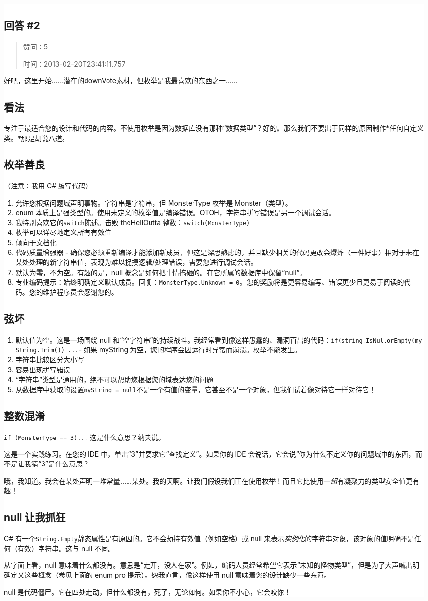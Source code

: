 * * *

## 回答 #2

> 赞同：5
> 
> 时间：2013-02-20T23:41:11.757

好吧，这里开始......潜在的downVote素材，但枚举是我最喜欢的东西之一......

## 看法

专注于最适合您的设计和代码的内容。不使用枚举是因为数据库没有那种“数据类型”？好的。那么我们不要出于同样的原因制作*任何自定义类。*那是胡说八道。

## 枚举善良

（注意：我用 C# 编写代码）

1.  允许您根据问题域声明事物。字符串是字符串，但 MonsterType 枚举是 Monster（类型）。
2.  enum 本质上是强类型的。使用未定义的枚举值是编译错误。OTOH，字符串拼写错误是另一个调试会话。
3.  我特别喜欢它的`switch`陈述。击败 theHellOutta 整数：`switch(MonsterType)`
4.  枚举可以详尽地定义所有有效值
5.  倾向于文档化
6.  代码质量增强器 - 确保您必须重新编译才能添加新成员，但这是深思熟虑的，并且缺少相关的代码更改会爆炸（一件好事）相对于未在某处处理的新字符串值，表现为难以捉摸逻辑/处理错误，需要您进行调试会话。
7.  默认为零，不为空。有趣的是，null 概念是如何把事情搞砸的。在它所属的数据库中保留“null”。
8.  专业编码提示：始终明确定义默认成员。回复：`MonsterType.Unknown = 0`。您的奖励将是更容易编写、错误更少且更易于阅读的代码。您的维护程序员会感谢您的。

## 弦坏

1.  默认值为空。这是一场围绕 null 和“空字符串”的持续战斗。我经常看到像这样愚蠢的、漏洞百出的代码：`if(string.IsNullorEmpty(myString.Trim()) ...`- 如果 myString 为空，您的程序会因运行时异常而崩溃。枚举不能发生。
2.  字符串比较区分大小写
3.  容易出现拼写错误
4.  “字符串”类型是通用的，绝不可以帮助您根据您的域表达您的问题
5.  从数据库中获取的设置`myString = null`不是一个有值的变量，它甚至不是一个对象，但我们试着像对待它一样对待它！

## 整数混淆

`if (MonsterType == 3)...` 这是什么意思？纳夫说。

这是一个实践练习。在您的 IDE 中，单击“3”并要求它“查找定义”。如果你的 IDE 会说话，它会说“你为什么不定义你的问题域中的东西，而不是让我猜“3”是什么意思？

哦，我知道。我会在某处声明一堆常量……某处。我的天啊。让我们假设我们正在使用枚举！而且它比使用一*组*有凝聚力的类型安全值更有趣！

## null 让我抓狂

C# 有一个`String.Empty`静态属性是有原因的。它不会劫持有效值（例如空格）或 null 来表示*实例化*的字符串对象，该对象的值明确不是任何（有效）字符串。这与 null 不同。

从字面上看，null 意味着什么都没有。意思是“走开，没人在家”。例如，编码人员经常希望它表示“未知的怪物类型”，但是为了大声喊出明确定义这些概念（参见上面的 enum pro 提示）。恕我直言，像这样使用 null 意味着您的设计缺少一些东西。

null 是代码僵尸。它在四处走动，但什么都没有，死了，无论如何。如果你不小心，它会咬你！
